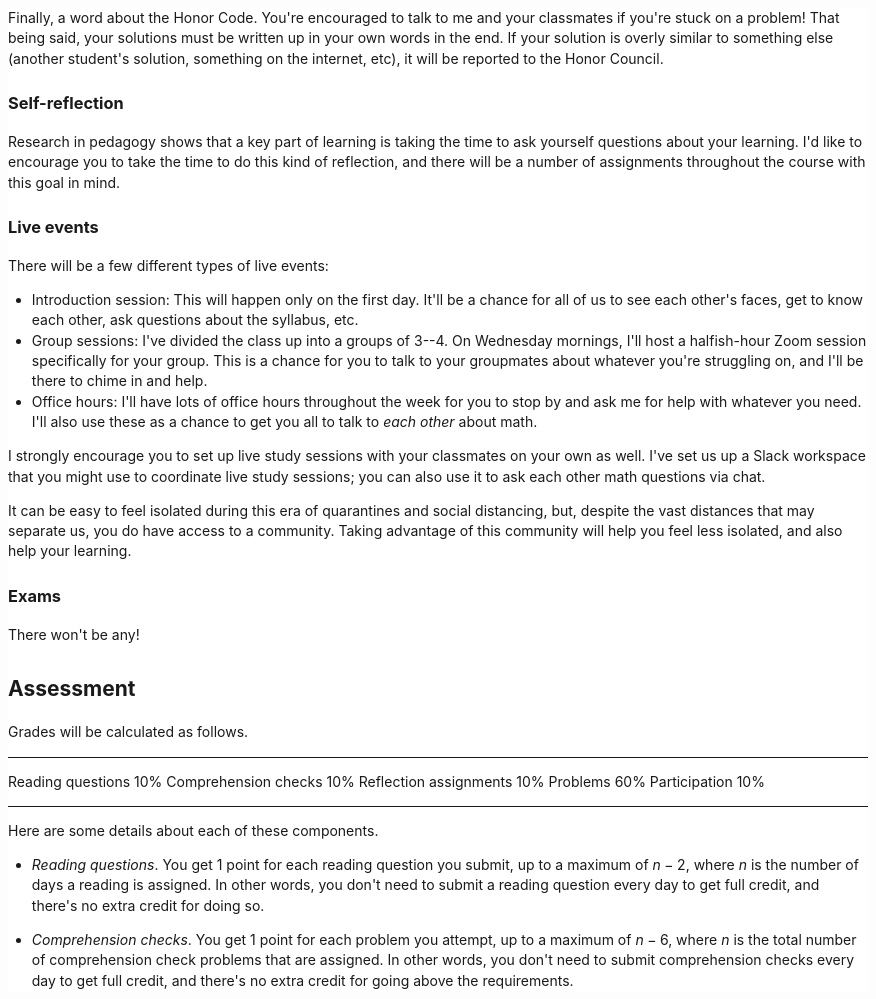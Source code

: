 Finally, a word about the Honor Code. You're encouraged to talk to me and your classmates if you're stuck on a problem! That being said, your solutions must be written up in your own words in the end. If your solution is overly similar to something else (another student's solution, something on the internet, etc), it will be reported to the Honor Council. 

### Self-reflection

Research in pedagogy shows that a key part of learning is taking the time to ask yourself questions about your learning. I'd like to encourage you to take the time to do this kind of reflection, and there will be a number of assignments throughout the course with this goal in mind. 

### Live events

There will be a few different types of live events: 

* Introduction session: This will happen only on the first day. It'll be a chance for all of us to see each other's faces, get to know each other, ask questions about the syllabus, etc. 
* Group sessions: I've divided the class up into a groups of 3--4. On Wednesday mornings, I'll host a halfish-hour Zoom session specifically for your group. This is a chance for you to talk to your groupmates about whatever you're struggling on, and I'll be there to chime in and help. 
* Office hours: I'll have lots of office hours throughout the week for you to stop by and ask me for help with whatever you need. I'll also use these as a chance to get you all to talk to *each other* about math. 

I strongly encourage you to set up live study sessions with your classmates on your own as well. I've set us up a Slack workspace that you might use to coordinate live study sessions; you can also use it to ask each other math questions via chat. 

It can be easy to feel isolated during this era of quarantines and social distancing, but, despite the vast distances that may separate us, you do have access to a community. Taking advantage of this community will help you feel less isolated, and also help your learning. 

### Exams

There won't be any!

## Assessment

Grades will be calculated as follows.

----------------------- ------
Reading questions       10%
Comprehension checks    10%
Reflection assignments  10%
Problems                60%
Participation           10%
----------------------- ------

Here are some details about each of these components. 

* *Reading questions*. You get 1 point for each reading question you submit, up to a maximum of $n-2$, where $n$ is the number of days a reading is assigned. In other words, you don't need to submit a reading question every day to get full credit, and there's no extra credit for doing so.

* *Comprehension checks*. You get 1 point for each problem you attempt, up to a maximum of $n-6$, where $n$ is the total number of comprehension check problems that are assigned. In other words, you don't need to submit comprehension checks every day to get full credit, and there's no extra credit for going above the requirements. 
